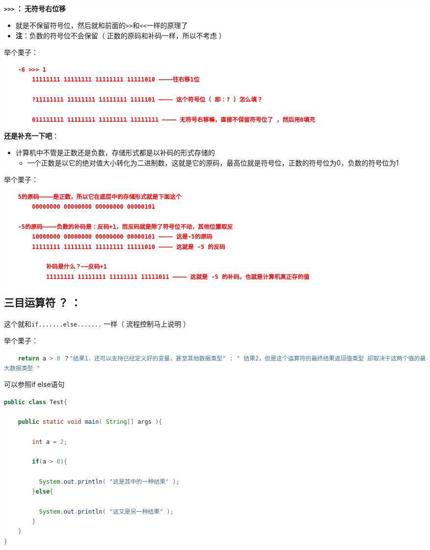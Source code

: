 

**`>>>` ： 无符号右位移**

- 就是不保留符号位，然后就和前面的`>>`和`<<`一样的原理了
- **注**：负数的符号位不会保留（ 正数的原码和补码一样，所以不考虑 ）


举个栗子：

```json
	-6 >>> 1
		11111111 11111111 11111111 11111010 ————往右移1位

		?11111111 11111111 11111111 1111101 ———— 这个符号位（ 即：? ）怎么填？

		011111111 11111111 11111111 11111111 ———— 无符号右移嘛，直接不保留符号位了 ，然后用0填充
```

**还是补充一下吧**：

- 计算机中不管是正数还是负数，存储形式都是以补码的形式存储的
	- 一个正数是以它的绝对值大小转化为二进制数，这就是它的原码，最高位就是符号位，正数的符号位为0，负数的符号位为1

举个栗子：

```json
	5的原码————是正数，所以它在底层中的存储形式就是下面这个
		00000000 00000000 00000000 00000101

	-5的原码————负数的补码是：反码+1，而反码就是除了符号位不动，其他位置取反
		10000000 00000000 00000000 00000101 ———— 这是-5的原码
		11111111 11111111 11111111 11111010 ———— 这就是 -5 的反码

			补码是什么？——反码+1
			11111111 11111111 11111111 11111011 ———— 这就是 -5 的补码，也就是计算机真正存的值
```





## 三目运算符 ？ ：

这个就和`if.......else.......` 一样（ 流程控制马上说明 ）

举个栗子：

```java
	return a > 0 ？"结果1，还可以支持已经定义好的变量，甚至其他数据类型" : " 结果2，但是这个运算符的最终结果返回值类型 却取决于这两个值的最大数据类型 "
```

 

可以参照if else语句

```java
public class Test{

	public static void main( String[] args ){

		int a = 2;

		if(a > 0){

		  System.out.println( "这是其中的一种结果" );
		}else{

		  System.out.println( "这又是另一种结果" );
		}
	}
}
```
